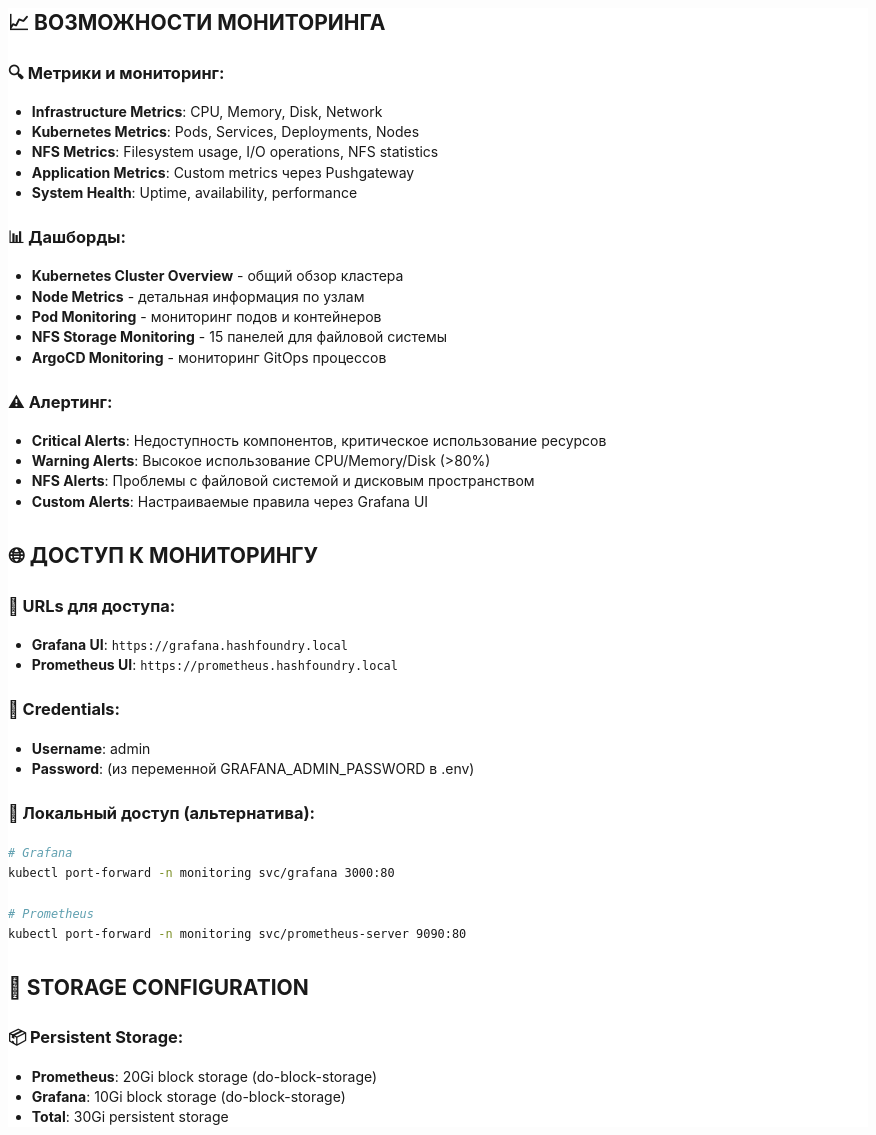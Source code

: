 ## 📈 **ВОЗМОЖНОСТИ МОНИТОРИНГА**

### **🔍 Метрики и мониторинг:**
- **Infrastructure Metrics**: CPU, Memory, Disk, Network
- **Kubernetes Metrics**: Pods, Services, Deployments, Nodes
- **NFS Metrics**: Filesystem usage, I/O operations, NFS statistics
- **Application Metrics**: Custom metrics через Pushgateway
- **System Health**: Uptime, availability, performance

### **📊 Дашборды:**
- **Kubernetes Cluster Overview** - общий обзор кластера
- **Node Metrics** - детальная информация по узлам
- **Pod Monitoring** - мониторинг подов и контейнеров
- **NFS Storage Monitoring** - 15 панелей для файловой системы
- **ArgoCD Monitoring** - мониторинг GitOps процессов

### **⚠️ Алертинг:**
- **Critical Alerts**: Недоступность компонентов, критическое использование ресурсов
- **Warning Alerts**: Высокое использование CPU/Memory/Disk (>80%)
- **NFS Alerts**: Проблемы с файловой системой и дисковым пространством
- **Custom Alerts**: Настраиваемые правила через Grafana UI

## 🌐 **ДОСТУП К МОНИТОРИНГУ**

### **🔗 URLs для доступа:**
- **Grafana UI**: `https://grafana.hashfoundry.local`
- **Prometheus UI**: `https://prometheus.hashfoundry.local`

### **🔐 Credentials:**
- **Username**: admin
- **Password**: (из переменной GRAFANA_ADMIN_PASSWORD в .env)

### **📱 Локальный доступ (альтернатива):**
```bash
# Grafana
kubectl port-forward -n monitoring svc/grafana 3000:80

# Prometheus  
kubectl port-forward -n monitoring svc/prometheus-server 9090:80
```

## 💾 **STORAGE CONFIGURATION**

### **📦 Persistent Storage:**
- **Prometheus**: 20Gi block storage (do-block-storage)
- **Grafana**: 10Gi block storage (do-block-storage)
- **Total**: 30Gi persistent storage
